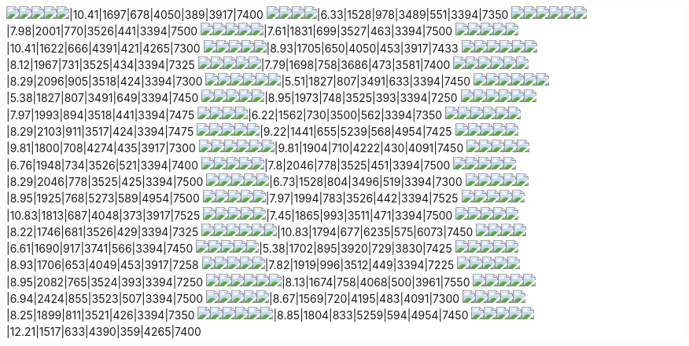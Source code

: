 ![](/item/6632.png)![](/item/3036.png)![](/item/1001.png)![](/item/1055.png)![](/item/1036.png)|10.41|1697|678|4050|389|3917|7400
![](/item/6671.png)![](/item/3091.png)![](/item/1001.png)![](/item/1055.png)|6.33|1528|978|3489|551|3394|7350
![](/item/3006.png)![](/item/3036.png)![](/item/1055.png)![](/item/1038.png)![](/item/1038.png)![](/item/1036.png)|7.98|2001|770|3526|441|3394|7500
![](/item/6675.png)![](/item/3139.png)![](/item/1001.png)![](/item/1055.png)![](/item/1036.png)|7.61|1831|699|3527|463|3394|7500
![](/item/3508.png)![](/item/3748.png)![](/item/1001.png)![](/item/1055.png)![](/item/1036.png)|10.41|1622|666|4391|421|4265|7300
![](/item/6693.png)![](/item/3078.png)![](/item/1001.png)![](/item/1055.png)![](/item/1036.png)|8.93|1705|650|4050|453|3917|7433
![](/item/3179.png)![](/item/3006.png)![](/item/1055.png)![](/item/1038.png)![](/item/1038.png)![](/item/1037.png)|8.12|1967|731|3525|434|3394|7325
![](/item/3091.png)![](/item/6692.png)![](/item/1001.png)![](/item/1055.png)![](/item/1036.png)|7.79|1698|758|3686|473|3581|7400
![](/item/3179.png)![](/item/6695.png)![](/item/1001.png)![](/item/1055.png)![](/item/1038.png)![](/item/1036.png)|8.29|2096|905|3518|424|3394|7300
![](/item/6693.png)![](/item/6672.png)![](/item/1001.png)![](/item/1055.png)![](/item/1036.png)![](/item/1036.png)|5.51|1827|807|3491|633|3394|7450
![](/item/6696.png)![](/item/6672.png)![](/item/1001.png)![](/item/1055.png)![](/item/1036.png)![](/item/1036.png)|5.38|1827|807|3491|649|3394|7450
![](/item/3179.png)![](/item/3508.png)![](/item/1001.png)![](/item/1055.png)![](/item/1038.png)|8.95|1973|748|3525|393|3394|7250
![](/item/3508.png)![](/item/6695.png)![](/item/1001.png)![](/item/1055.png)![](/item/1037.png)![](/item/1036.png)|7.97|1993|894|3518|441|3394|7475
![](/item/3091.png)![](/item/6675.png)![](/item/1001.png)![](/item/1055.png)|6.22|1562|730|3500|562|3394|7350
![](/item/3004.png)![](/item/6695.png)![](/item/1001.png)![](/item/1055.png)![](/item/1037.png)![](/item/1036.png)|8.29|2103|911|3517|424|3394|7475
![](/item/6673.png)![](/item/3085.png)![](/item/1001.png)![](/item/1055.png)![](/item/1037.png)|9.22|1441|655|5239|568|4954|7425
![](/item/6630.png)![](/item/3036.png)![](/item/1001.png)![](/item/1055.png)![](/item/1036.png)|9.81|1800|708|4274|435|3917|7300
![](/item/6696.png)![](/item/3181.png)![](/item/1001.png)![](/item/1055.png)![](/item/1036.png)![](/item/1036.png)|9.81|1904|710|4222|430|4091|7450
![](/item/3508.png)![](/item/6675.png)![](/item/1001.png)![](/item/1055.png)![](/item/1036.png)|6.76|1948|734|3526|521|3394|7400
![](/item/6696.png)![](/item/3031.png)![](/item/1001.png)![](/item/1055.png)![](/item/1036.png)|7.8|2046|778|3525|451|3394|7500
![](/item/6693.png)![](/item/3031.png)![](/item/1001.png)![](/item/1055.png)![](/item/1036.png)|8.29|2046|778|3525|425|3394|7500
![](/item/3087.png)![](/item/3091.png)![](/item/1001.png)![](/item/1055.png)![](/item/1036.png)|6.73|1528|804|3496|519|3394|7300
![](/item/6673.png)![](/item/3031.png)![](/item/1001.png)![](/item/1055.png)![](/item/1036.png)|8.95|1925|768|5273|589|4954|7500
![](/item/3508.png)![](/item/3036.png)![](/item/1001.png)![](/item/1055.png)![](/item/1037.png)|7.97|1994|783|3526|442|3394|7525
![](/item/3004.png)![](/item/6035.png)![](/item/1001.png)![](/item/1055.png)![](/item/1037.png)|10.83|1813|687|4048|373|3917|7525
![](/item/6671.png)![](/item/6696.png)![](/item/1001.png)![](/item/1055.png)![](/item/1036.png)|7.45|1865|993|3511|471|3394|7500
![](/item/3004.png)![](/item/3046.png)![](/item/1001.png)![](/item/1055.png)![](/item/1037.png)|8.22|1746|681|3526|429|3394|7325
![](/item/3026.png)![](/item/6693.png)![](/item/1001.png)![](/item/1055.png)![](/item/1036.png)![](/item/1036.png)|10.83|1794|677|6235|575|6073|7450
![](/item/3031.png)![](/item/3153.png)![](/item/1001.png)![](/item/1055.png)|6.61|1690|917|3741|566|3394|7450
![](/item/6672.png)![](/item/6609.png)![](/item/1001.png)![](/item/1055.png)![](/item/1037.png)|5.38|1702|895|3920|729|3830|7425
![](/item/3179.png)![](/item/3078.png)![](/item/1001.png)![](/item/1055.png)![](/item/1037.png)|8.93|1706|653|4049|453|3917|7258
![](/item/6695.png)![](/item/3095.png)![](/item/1001.png)![](/item/1055.png)![](/item/1037.png)|7.82|1919|996|3512|449|3394|7225
![](/item/3004.png)![](/item/3179.png)![](/item/1001.png)![](/item/1055.png)![](/item/1038.png)|8.95|2082|765|3524|393|3394|7250
![](/item/3814.png)![](/item/3124.png)![](/item/1001.png)![](/item/1055.png)![](/item/1036.png)![](/item/1036.png)|8.13|1674|758|4068|500|3961|7550
![](/item/3179.png)![](/item/3142.png)![](/item/1055.png)![](/item/1038.png)![](/item/1036.png)|6.94|2424|855|3523|507|3394|7500
![](/item/3091.png)![](/item/3181.png)![](/item/1001.png)![](/item/1055.png)![](/item/1036.png)|8.67|1569|720|4195|483|4091|7300
![](/item/3087.png)![](/item/3179.png)![](/item/1001.png)![](/item/1055.png)![](/item/1038.png)|8.25|1899|811|3521|426|3394|7350
![](/item/6673.png)![](/item/3095.png)![](/item/1001.png)![](/item/1055.png)![](/item/1036.png)![](/item/1036.png)|8.85|1804|833|5259|594|4954|7450
![](/item/3748.png)![](/item/3139.png)![](/item/1001.png)![](/item/1055.png)![](/item/1036.png)|12.21|1517|633|4390|359|4265|7400